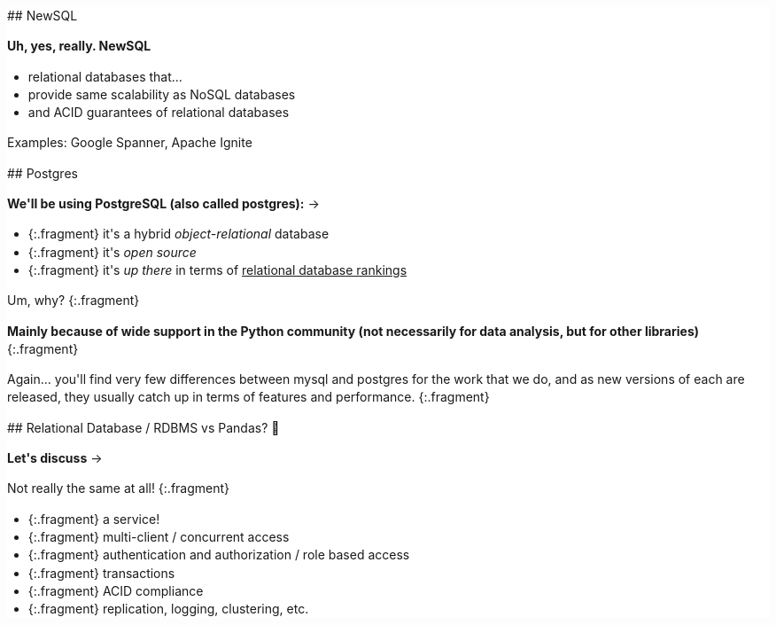 <section markdown="block">
## NewSQL

__Uh, yes, really. NewSQL__

* relational databases that...
* provide same scalability as NoSQL databases
* and ACID guarantees of relational databases

Examples: Google Spanner, Apache Ignite
</section>

<section markdown="block">
## Postgres

__We'll be using PostgreSQL (also called postgres):__ &rarr;

* {:.fragment} it's a hybrid _object-relational_ database
* {:.fragment} it's _open source_ 
* {:.fragment} it's _up there_ in terms of [relational database rankings](https://db-engines.com/en/ranking)

Um, why?
{:.fragment}

__Mainly because of wide support in the Python community (not necessarily for data analysis, but for other libraries)__
{:.fragment}

Again... you'll find very few differences between mysql and postgres for the work that we do, and as new versions of each are released, they usually catch up in terms of features and performance.
{:.fragment}


</section>

<section markdown="block">
## Relational Database / RDBMS vs Pandas? 🐼

__Let's discuss__ &rarr;

Not really the same at all!
{:.fragment}

* {:.fragment} a service!
* {:.fragment} multi-client / concurrent access
* {:.fragment} authentication and authorization / role based access
* {:.fragment} transactions
* {:.fragment} ACID compliance
* {:.fragment} replication, logging, clustering, etc.



</section>

